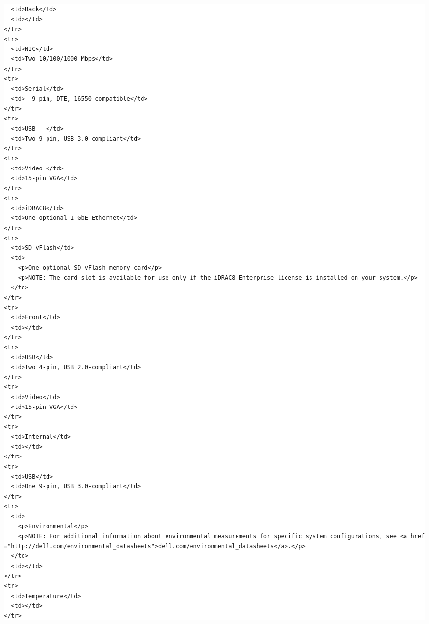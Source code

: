       <td>Back</td>
      <td></td>
    </tr>
    <tr>
      <td>NIC</td>
      <td>Two 10/100/1000 Mbps</td>
    </tr>
    <tr>
      <td>Serial</td>
      <td>	9-pin, DTE, 16550-compatible</td>
    </tr>
    <tr>
      <td>USB	</td>
      <td>Two 9-pin, USB 3.0-compliant</td>
    </tr>
    <tr>
      <td>Video	</td>
      <td>15-pin VGA</td>
    </tr>
    <tr>
      <td>iDRAC8</td>
      <td>One optional 1 GbE Ethernet</td>
    </tr>
    <tr>
      <td>SD vFlash</td>
      <td>
        <p>One optional SD vFlash memory card</p>
        <p>NOTE: The card slot is available for use only if the iDRAC8 Enterprise license is installed on your system.</p>
      </td>
    </tr>
    <tr>
      <td>Front</td>
      <td></td>
    </tr>
    <tr>
      <td>USB</td>
      <td>Two 4-pin, USB 2.0-compliant</td>
    </tr>
    <tr>
      <td>Video</td>
      <td>15-pin VGA</td>
    </tr>
    <tr>
      <td>Internal</td>
      <td></td>
    </tr>
    <tr>
      <td>USB</td>
      <td>One 9-pin, USB 3.0-compliant</td>
    </tr>
    <tr>
      <td>
        <p>Environmental</p>
        <p>NOTE: For additional information about environmental measurements for specific system configurations, see <a href="http://dell.com/environmental_datasheets">dell.com/environmental_datasheets</a>.</p>
      </td>
      <td></td>
    </tr>
    <tr>
      <td>Temperature</td>
      <td></td>
    </tr>
